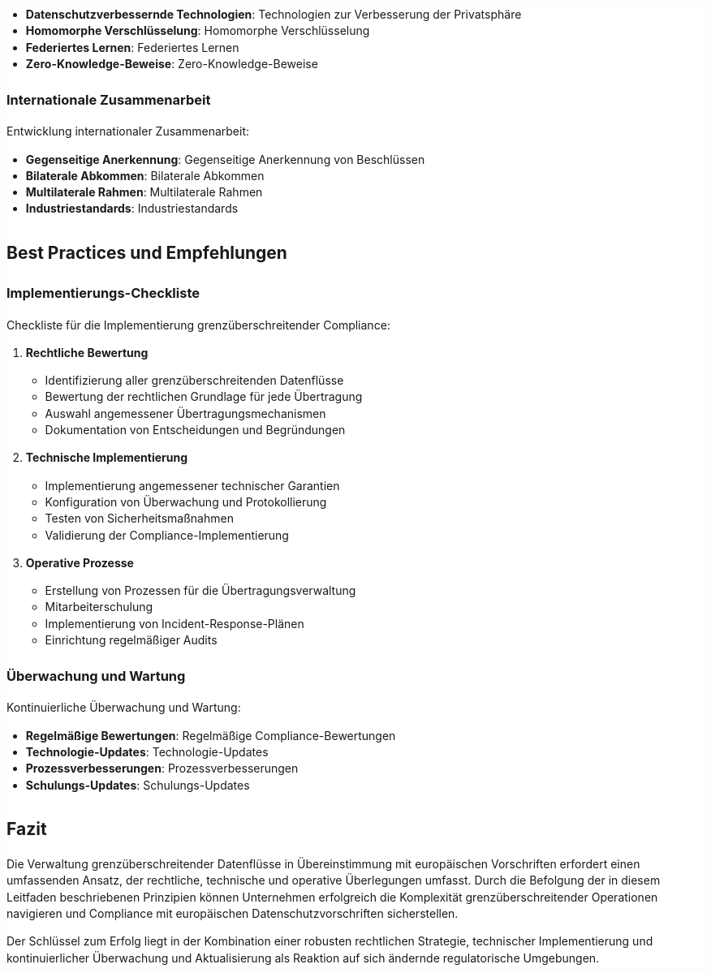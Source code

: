 - **Datenschutzverbessernde Technologien**: Technologien zur Verbesserung der Privatsphäre
- **Homomorphe Verschlüsselung**: Homomorphe Verschlüsselung
- **Federiertes Lernen**: Federiertes Lernen
- **Zero-Knowledge-Beweise**: Zero-Knowledge-Beweise

### Internationale Zusammenarbeit

Entwicklung internationaler Zusammenarbeit:

- **Gegenseitige Anerkennung**: Gegenseitige Anerkennung von Beschlüssen
- **Bilaterale Abkommen**: Bilaterale Abkommen
- **Multilaterale Rahmen**: Multilaterale Rahmen
- **Industriestandards**: Industriestandards

## Best Practices und Empfehlungen

### Implementierungs-Checkliste

Checkliste für die Implementierung grenzüberschreitender Compliance:

1. **Rechtliche Bewertung**
   - Identifizierung aller grenzüberschreitenden Datenflüsse
   - Bewertung der rechtlichen Grundlage für jede Übertragung
   - Auswahl angemessener Übertragungsmechanismen
   - Dokumentation von Entscheidungen und Begründungen

2. **Technische Implementierung**
   - Implementierung angemessener technischer Garantien
   - Konfiguration von Überwachung und Protokollierung
   - Testen von Sicherheitsmaßnahmen
   - Validierung der Compliance-Implementierung

3. **Operative Prozesse**
   - Erstellung von Prozessen für die Übertragungsverwaltung
   - Mitarbeiterschulung
   - Implementierung von Incident-Response-Plänen
   - Einrichtung regelmäßiger Audits

### Überwachung und Wartung

Kontinuierliche Überwachung und Wartung:

- **Regelmäßige Bewertungen**: Regelmäßige Compliance-Bewertungen
- **Technologie-Updates**: Technologie-Updates
- **Prozessverbesserungen**: Prozessverbesserungen
- **Schulungs-Updates**: Schulungs-Updates

## Fazit

Die Verwaltung grenzüberschreitender Datenflüsse in Übereinstimmung mit europäischen Vorschriften erfordert einen umfassenden Ansatz, der rechtliche, technische und operative Überlegungen umfasst. Durch die Befolgung der in diesem Leitfaden beschriebenen Prinzipien können Unternehmen erfolgreich die Komplexität grenzüberschreitender Operationen navigieren und Compliance mit europäischen Datenschutzvorschriften sicherstellen.

Der Schlüssel zum Erfolg liegt in der Kombination einer robusten rechtlichen Strategie, technischer Implementierung und kontinuierlicher Überwachung und Aktualisierung als Reaktion auf sich ändernde regulatorische Umgebungen. 
